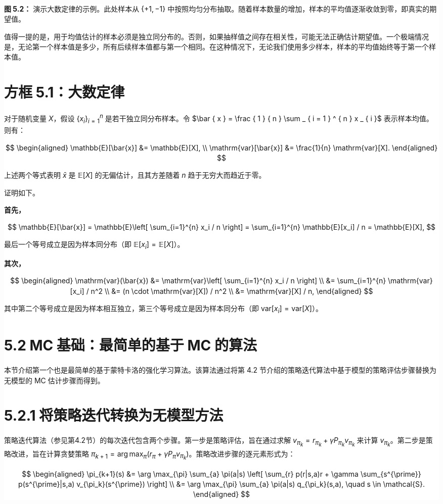 **图 5.2：** 演示大数定律的示例。此处样本从 $\{+1, -1\}$ 中按照均匀分布抽取。随着样本数量的增加，样本的平均值逐渐收敛到零，即真实的期望值。

值得一提的是，用于均值估计的样本必须是独立同分布的。否则，如果抽样值之间存在相关性，可能无法正确估计期望值。一个极端情况是，无论第一个样本值是多少，所有后续样本值都与第一个相同。在这种情况下，无论我们使用多少样本，样本的平均值始终等于第一个样本值。

# 方框 5.1：大数定律

对于随机变量 $X$，假设 $\{ x _ { i } \} _ { i = 1 } ^ { n }$ 是若干独立同分布样本。令 $\bar { x } = \frac { 1 } { n } \sum _ { i = 1 } ^ { n } x _ { i }$ 表示样本均值。则有：

$$
\begin{aligned}
\mathbb{E}[\bar{x}] &= \mathbb{E}[X], \\
\mathrm{var}[\bar{x}] &= \frac{1}{n} \mathrm{var}[X].
\end{aligned}
$$

上述两个等式表明 $\bar{x}$ 是 $\mathbb{E}[X]$ 的无偏估计，且其方差随着 $n$ 趋于无穷大而趋近于零。

证明如下。

**首先，**

$$
\mathbb{E}[\bar{x}] = \mathbb{E}\left[ \sum_{i=1}^{n} x_i / n \right] = \sum_{i=1}^{n} \mathbb{E}[x_i] / n = \mathbb{E}[X],
$$

最后一个等号成立是因为样本同分布（即 $\mathbb{E}[x_i] = \mathbb{E}[X]$）。

**其次，**

$$
\begin{aligned}
\mathrm{var}(\bar{x}) &= \mathrm{var}\left[ \sum_{i=1}^{n} x_i / n \right] \\
&= \sum_{i=1}^{n} \mathrm{var}[x_i] / n^2 \\
&= (n \cdot \mathrm{var}[X]) / n^2 \\
&= \mathrm{var}[X] / n,
\end{aligned}
$$

其中第二个等号成立是因为样本相互独立，第三个等号成立是因为样本同分布（即 $\mathrm{var}[x_i] = \mathrm{var}[X]$）。

# 5.2 MC 基础：最简单的基于 MC 的算法

本节介绍第一个也是最简单的基于蒙特卡洛的强化学习算法。该算法通过将第 4.2 节介绍的策略迭代算法中基于模型的策略评估步骤替换为无模型的 MC 估计步骤而得到。

# 5.2.1 将策略迭代转换为无模型方法

策略迭代算法（参见第4.2节）的每次迭代包含两个步骤。第一步是策略评估，旨在通过求解 $v_{\pi_k} = r_{\pi_k} + \gamma P_{\pi_k} v_{\pi_k}$ 来计算 $v_{\pi_k}$。第二步是策略改进，旨在计算贪婪策略 $\pi_{k+1} = \arg \max_{\pi} (r_{\pi} + \gamma P_{\pi} v_{\pi_k})$。策略改进步骤的逐元素形式为：

$$
\begin{aligned}
\pi_{k+1}(s) &= \arg \max_{\pi} \sum_{a} \pi(a|s) \left[ \sum_{r} p(r|s,a)r + \gamma \sum_{s^{\prime}} p(s^{\prime}|s,a) v_{\pi_k}(s^{\prime}) \right] \\
&= \arg \max_{\pi} \sum_{a} \pi(a|s) q_{\pi_k}(s,a), \quad s \in \mathcal{S}.
\end{aligned}
$$
